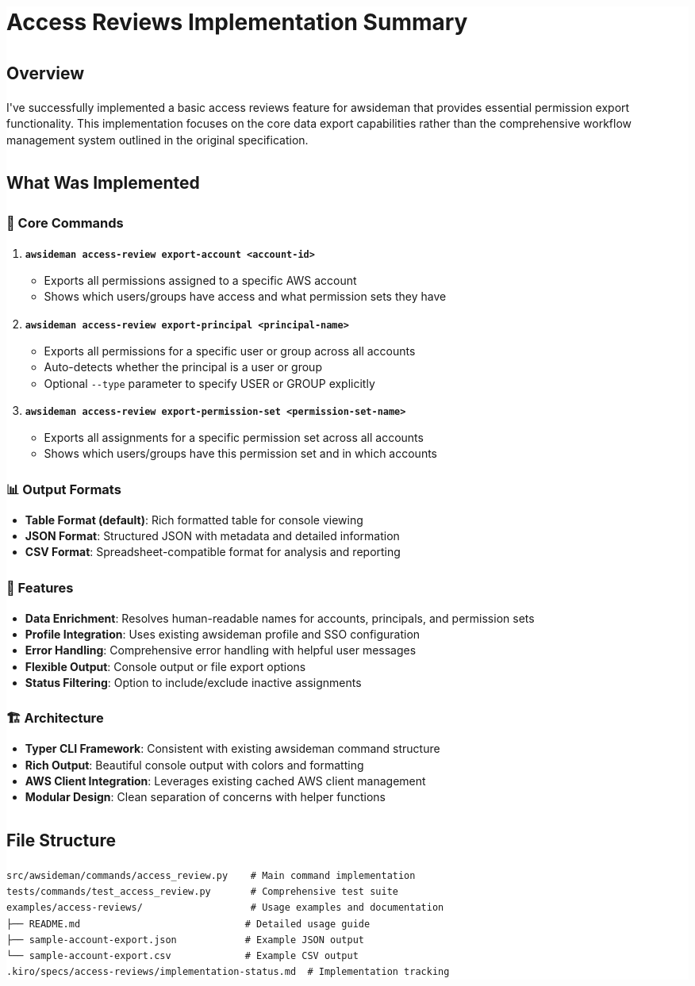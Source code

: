 # Access Reviews Implementation Summary

## Overview

I've successfully implemented a basic access reviews feature for awsideman that provides essential permission export functionality. This implementation focuses on the core data export capabilities rather than the comprehensive workflow management system outlined in the original specification.

## What Was Implemented

### 🎯 Core Commands

1. **`awsideman access-review export-account <account-id>`**
   - Exports all permissions assigned to a specific AWS account
   - Shows which users/groups have access and what permission sets they have

2. **`awsideman access-review export-principal <principal-name>`**
   - Exports all permissions for a specific user or group across all accounts
   - Auto-detects whether the principal is a user or group
   - Optional `--type` parameter to specify USER or GROUP explicitly

3. **`awsideman access-review export-permission-set <permission-set-name>`**
   - Exports all assignments for a specific permission set across all accounts
   - Shows which users/groups have this permission set and in which accounts

### 📊 Output Formats

- **Table Format (default)**: Rich formatted table for console viewing
- **JSON Format**: Structured JSON with metadata and detailed information
- **CSV Format**: Spreadsheet-compatible format for analysis and reporting

### 🔧 Features

- **Data Enrichment**: Resolves human-readable names for accounts, principals, and permission sets
- **Profile Integration**: Uses existing awsideman profile and SSO configuration
- **Error Handling**: Comprehensive error handling with helpful user messages
- **Flexible Output**: Console output or file export options
- **Status Filtering**: Option to include/exclude inactive assignments

### 🏗️ Architecture

- **Typer CLI Framework**: Consistent with existing awsideman command structure
- **Rich Output**: Beautiful console output with colors and formatting
- **AWS Client Integration**: Leverages existing cached AWS client management
- **Modular Design**: Clean separation of concerns with helper functions

## File Structure

```
src/awsideman/commands/access_review.py    # Main command implementation
tests/commands/test_access_review.py       # Comprehensive test suite
examples/access-reviews/                   # Usage examples and documentation
├── README.md                             # Detailed usage guide
├── sample-account-export.json            # Example JSON output
└── sample-account-export.csv             # Example CSV output
.kiro/specs/access-reviews/implementation-status.md  # Implementation tracking
```
